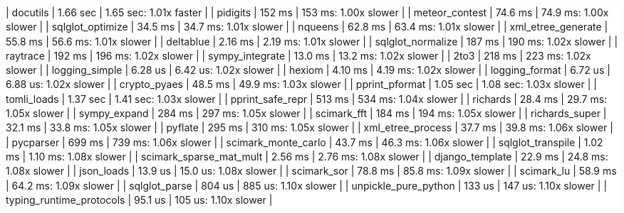 | docutils                   | 1.66 sec                                                    | 1.65 sec: 1.01x faster                                                      |
| pidigits                   | 152 ms                                                      | 153 ms: 1.00x slower                                                        |
| meteor_contest             | 74.6 ms                                                     | 74.9 ms: 1.00x slower                                                       |
| sqlglot_optimize           | 34.5 ms                                                     | 34.7 ms: 1.01x slower                                                       |
| nqueens                    | 62.8 ms                                                     | 63.4 ms: 1.01x slower                                                       |
| xml_etree_generate         | 55.8 ms                                                     | 56.6 ms: 1.01x slower                                                       |
| deltablue                  | 2.16 ms                                                     | 2.19 ms: 1.01x slower                                                       |
| sqlglot_normalize          | 187 ms                                                      | 190 ms: 1.02x slower                                                        |
| raytrace                   | 192 ms                                                      | 196 ms: 1.02x slower                                                        |
| sympy_integrate            | 13.0 ms                                                     | 13.2 ms: 1.02x slower                                                       |
| 2to3                       | 218 ms                                                      | 223 ms: 1.02x slower                                                        |
| logging_simple             | 6.28 us                                                     | 6.42 us: 1.02x slower                                                       |
| hexiom                     | 4.10 ms                                                     | 4.19 ms: 1.02x slower                                                       |
| logging_format             | 6.72 us                                                     | 6.88 us: 1.02x slower                                                       |
| crypto_pyaes               | 48.5 ms                                                     | 49.9 ms: 1.03x slower                                                       |
| pprint_pformat             | 1.05 sec                                                    | 1.08 sec: 1.03x slower                                                      |
| tomli_loads                | 1.37 sec                                                    | 1.41 sec: 1.03x slower                                                      |
| pprint_safe_repr           | 513 ms                                                      | 534 ms: 1.04x slower                                                        |
| richards                   | 28.4 ms                                                     | 29.7 ms: 1.05x slower                                                       |
| sympy_expand               | 284 ms                                                      | 297 ms: 1.05x slower                                                        |
| scimark_fft                | 184 ms                                                      | 194 ms: 1.05x slower                                                        |
| richards_super             | 32.1 ms                                                     | 33.8 ms: 1.05x slower                                                       |
| pyflate                    | 295 ms                                                      | 310 ms: 1.05x slower                                                        |
| xml_etree_process          | 37.7 ms                                                     | 39.8 ms: 1.06x slower                                                       |
| pycparser                  | 699 ms                                                      | 739 ms: 1.06x slower                                                        |
| scimark_monte_carlo        | 43.7 ms                                                     | 46.3 ms: 1.06x slower                                                       |
| sqlglot_transpile          | 1.02 ms                                                     | 1.10 ms: 1.08x slower                                                       |
| scimark_sparse_mat_mult    | 2.56 ms                                                     | 2.76 ms: 1.08x slower                                                       |
| django_template            | 22.9 ms                                                     | 24.8 ms: 1.08x slower                                                       |
| json_loads                 | 13.9 us                                                     | 15.0 us: 1.08x slower                                                       |
| scimark_sor                | 78.8 ms                                                     | 85.8 ms: 1.09x slower                                                       |
| scimark_lu                 | 58.9 ms                                                     | 64.2 ms: 1.09x slower                                                       |
| sqlglot_parse              | 804 us                                                      | 885 us: 1.10x slower                                                        |
| unpickle_pure_python       | 133 us                                                      | 147 us: 1.10x slower                                                        |
| typing_runtime_protocols   | 95.1 us                                                     | 105 us: 1.10x slower                                                        |